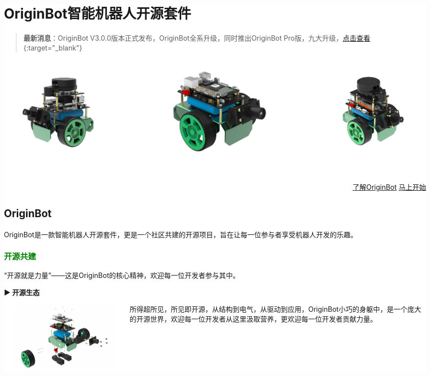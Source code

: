 # **OriginBot智能机器人开源套件**

> **最新消息**：OriginBot V3.0.0版本正式发布，OriginBot全系升级，同时推出OriginBot Pro版，九大升级，[点击查看](./reference/changelog.md){:target="_blank"}

![originbot](./assets/img/originbot_lastest.jpg)

<div style="text-align: right;">
    <a href="#originbot_1" class="md-button">了解OriginBot</a>
    <a href="/guide/quick_guide/" class="md-button md-button--primary">马上开始</a>
</div>

## **OriginBot**

OriginBot是一款智能机器人开源套件，更是一个社区共建的开源项目，旨在让每一位参与者享受机器人开发的乐趣。

### <font color='green'>**开源共建**</font>

“开源就是力量”——这是OriginBot的核心精神，欢迎每一位开发者参与其中。

**▶  开源生态**

<div style="display: inline-block">
<img src="./assets/img/originbot_explode.jpg" style="max-width:256px;" align="left">
所得超所见，所见即开源，从结构到电气，从驱动到应用，OriginBot小巧的身躯中，是一个庞大的开源世界，欢迎每一位开发者从这里汲取营养，更欢迎每一位开发者贡献力量。
</div>
